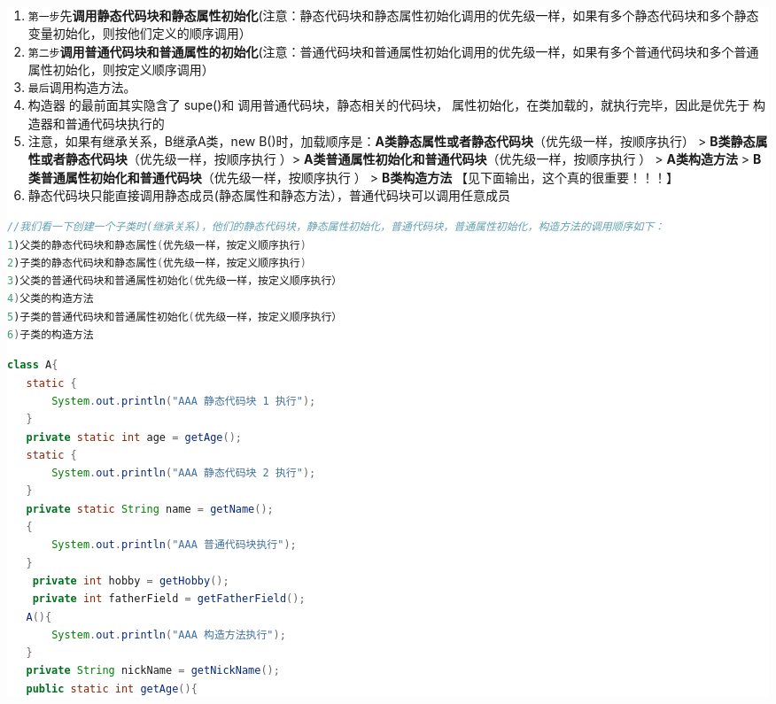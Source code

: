 1. `第一步`先**调用静态代码块和静态属性初始化**(注意：静态代码块和静态属性初始化调用的优先级一样，如果有多个静态代码块和多个静态变量初始化，则按他们定义的顺序调用）
2. `第二步`**调用普通代码块和普通属性的初始化**(注意：普通代码块和普通属性初始化调用的优先级一样，如果有多个普通代码块和多个普通属性初始化，则按定义顺序调用）
3. `最后`调用构造方法。
4. 构造器 的最前面其实隐含了 supe()和 调用普通代码块，静态相关的代码块， 属性初始化，在类加载的，就执行完毕，因此是优先于 构造器和普通代码块执行的
5. 注意，如果有继承关系，B继承A类，new B()时，加载顺序是：**A类静态属性或者静态代码块**（优先级一样，按顺序执行） >  **B类静态属性或者静态代码块**（优先级一样，按顺序执行 ）> **A类普通属性初始化和普通代码块**（优先级一样，按顺序执行 ） > **A类构造方法** > **B类普通属性初始化和普通代码块**（优先级一样，按顺序执行 ） > **B类构造方法** 【见下面输出，这个真的很重要！！！】
6. 静态代码块只能直接调用静态成员(静态属性和静态方法），普通代码块可以调用任意成员

```java
//我们看一下创建一个子类时(继承关系)，他们的静态代码块，静态属性初始化，普通代码块，普通属性初始化，构造方法的调用顺序如下：
1)父类的静态代码块和静态属性(优先级一样，按定义顺序执行)
2)子类的静态代码块和静态属性(优先级一样，按定义顺序执行)
3)父类的普通代码块和普通属性初始化(优先级一样，按定义顺序执行）
4)父类的构造方法
5)子类的普通代码块和普通属性初始化(优先级一样，按定义顺序执行）
6)子类的构造方法
```

```java
class A{
   static {
       System.out.println("AAA 静态代码块 1 执行");
   }
   private static int age = getAge();
   static {
       System.out.println("AAA 静态代码块 2 执行");
   }
   private static String name = getName();
   {
       System.out.println("AAA 普通代码块执行");
   }
    private int hobby = getHobby();
    private int fatherField = getFatherField();
   A(){
       System.out.println("AAA 构造方法执行");
   }
   private String nickName = getNickName();
   public static int getAge(){
